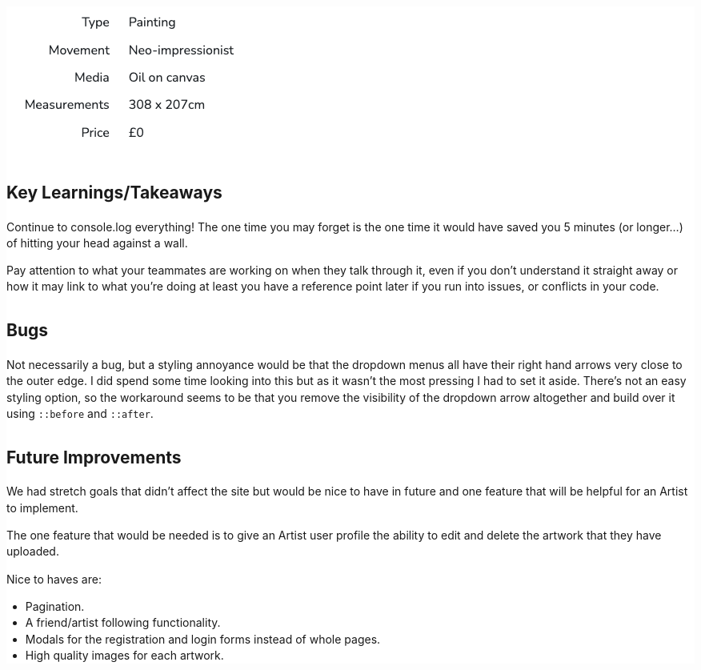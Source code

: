 ![Individual Art Information](client/src/images/single-art.png)

## Key Learnings/Takeaways

Continue to console.log everything! The one time you may forget is the one time it would have saved you 5 minutes (or longer…) of hitting your head against a wall.

Pay attention to what your teammates are working on when they talk through it, even if you don’t understand it straight away or how it may link to what you’re doing at least you have a reference point later if you run into issues, or conflicts in your code. 


## Bugs

Not necessarily a bug, but a styling annoyance would be that the dropdown menus all have their right hand arrows very close to the outer edge. I did spend some time looking into this but as it wasn’t the most pressing I had to set it aside. There’s not an easy styling option, so the workaround seems to be that you remove the visibility of the dropdown arrow altogether and build over it using `::before` and `::after`.


## Future Improvements

We had stretch goals that didn’t affect the site but would be nice to have in future and one feature that will be helpful for an Artist to implement. 

The one feature that would be needed is to give an Artist user profile the ability to edit and delete the artwork that they have uploaded.

Nice to haves are:
* Pagination.
* A friend/artist following functionality.
* Modals for the registration and login forms instead of whole pages. 
* High quality images for each artwork.
